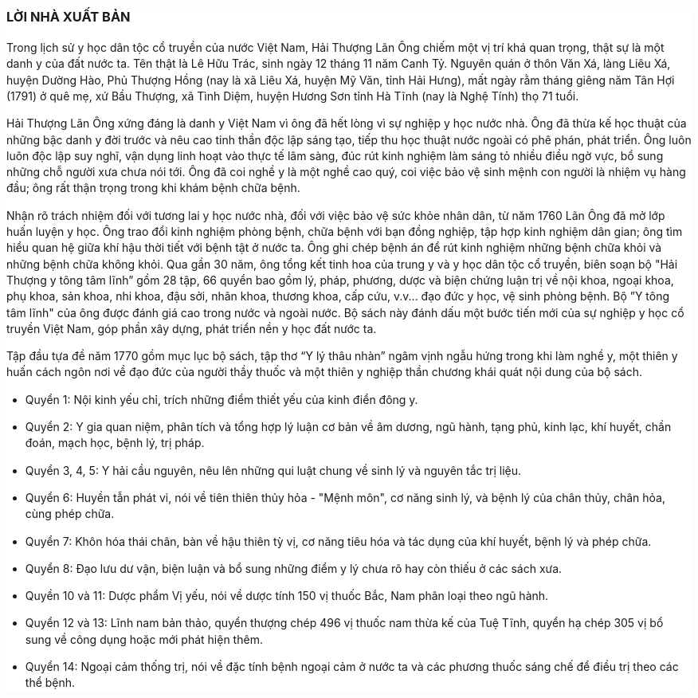 
### LỜI NHÀ XUẤT BẢN

Trong lịch sử y học dân tộc cổ truyền của nước Việt Nam, Hải Thượng Lãn Ông chiếm một vị trí khá quan trọng, thật sự là một danh y của đất nước ta. Tên thật là Lê Hữu Trác, sinh ngày 12 tháng 11 năm Canh Tỷ. Nguyên quán ở thôn Văn Xá, làng Liêu Xá, huyện Dường Hào, Phủ Thượng Hồng (nay là xã Liêu Xá, huyện Mỹ Văn, tỉnh Hải Hưng), mất ngày rằm tháng giêng năm Tân Hợi (1791) ở quê mẹ, xứ Bầu Thượng, xã Tình Diệm, huyện Hương Sơn tỉnh Hà Tĩnh (nay là Nghệ Tính) thọ 71 tuổi.

Hải Thượng Lãn Ông xứng đáng là danh y Việt Nam vì ông đã hết lòng vì sự nghiệp y học nước nhà. Ông đã thừa kế học thuật của những bậc danh y đời trước và nêu cao tinh thần độc lập sáng tạo, tiếp thu học thuật nước ngoài có phê phán, phát triển. Ông luôn luôn độc lập suy nghĩ, vận dụng linh hoạt vào thực tế lâm sàng, đúc rút kinh nghiệm làm sáng tỏ nhiều điều ngờ vực, bổ sung những chỗ người xưa chưa nói tới. Ông đã coi nghề y là một nghề cao quý, coi việc bảo vệ sinh mệnh con người là nhiệm vụ hàng đầu; ông rất thận trọng trong khi khám bệnh chữa bệnh.

Nhận rõ trách nhiệm đối với tương lai y học nước nhà, đối với việc bảo vệ sức khỏe nhân dân, từ năm 1760 Lãn Ông đã mở lớp huấn luyện y học. Ông trao đổi kinh nghiệm phòng bệnh, chữa bệnh với bạn đồng nghiệp, tập hợp kinh nghiệm dân gian; ông tìm hiểu quan hệ giữa khí hậu thời tiết với bệnh tật ở nước ta. Ông ghi chép bệnh án để rút kinh nghiệm những bệnh chữa khỏi và những bệnh chữa không khỏi. Qua gần 30 năm, ông tổng kết tinh hoa của trung y và y học dân tộc cổ truyền, biên soạn bộ "Hải Thượng y tông tâm lĩnh” gồm 28 tập, 66 quyển bao gồm lý, pháp, phương, dược và biện chứng luận trị về nội khoa, ngoại khoa, phụ khoa, sản khoa, nhi khoa, đậu sởi, nhãn khoa, thương khoa, cấp cứu, v.v... đạo đức y học, vệ sinh phòng bệnh. Bộ ”Y tông tâm lĩnh" của ông được đánh giá cao trong nước và ngoài nước. Bộ sách này đánh dấu một bước tiến mới của sự nghiệp y học cổ truyền Việt Nam, góp phần xây dựng, phát triển nền y học đất nước ta.

Tập đầu tựa đề năm 1770 gồm mục lục bộ sách, tập thơ “Y lý thâu nhàn” ngâm vịnh ngẫu hứng trong khi làm nghề y, một thiên y huấn cách ngôn nơi về đạo đức của người thầy thuốc và một thiên y nghiệp thần chương khái quát nội dung của bộ sách.

-   Quyển 1: Nội kinh yếu chỉ, trích những điểm thiết yếu của kinh điển đông y.

-   Quyển 2: Y gia quan niệm, phân tích và tổng hợp lý luận cơ bản về âm dương, ngũ hành, tạng phủ, kinh lạc, khí huyết, chần đoán, mạch học, bệnh lý, trị pháp.

-   Quyển 3, 4, 5: Y hải cầu nguyên, nêu lên những qui luật chung về sinh lý và nguyên tắc trị liệu.

-   Quyển 6: Huyền tẫn phát vi, nói về tiên thiên thủy hỏa - "Mệnh môn", cơ năng sinh lý, và bệnh lý của chân thủy, chân hỏa, cùng phép chữa.

-   Quyển 7: Khôn hóa thái chân, bàn về hậu thiên tỳ vị, cơ năng tiêu hóa và tác dụng của khí huyết, bệnh lý và phép chữa.

-   Quyển 8: Đạo lưu dư vận, biện luận và bổ sung những điểm y lý chưa rõ hay còn thiếu ở các sách xưa.

-   Quyền 10 và 11: Dược phẩm Vị yếu, nói về dược tính 150 vị thuốc Bắc, Nam phân loại theo ngũ hành.

-   Quyển 12 và 13: Lĩnh nam bản thảo, quyển thượng chép 496 vị thuốc nam thừa kế của Tuệ Tĩnh, quyển hạ chép 305 vị bổ sung về công dụng hoặc mới phát hiện thêm.

-   Quyển 14: Ngoại cảm thống trị, nói về đặc tính bệnh ngoại cảm ở nước ta và các phương thuốc sáng chế để điều trị theo các thể bệnh.
